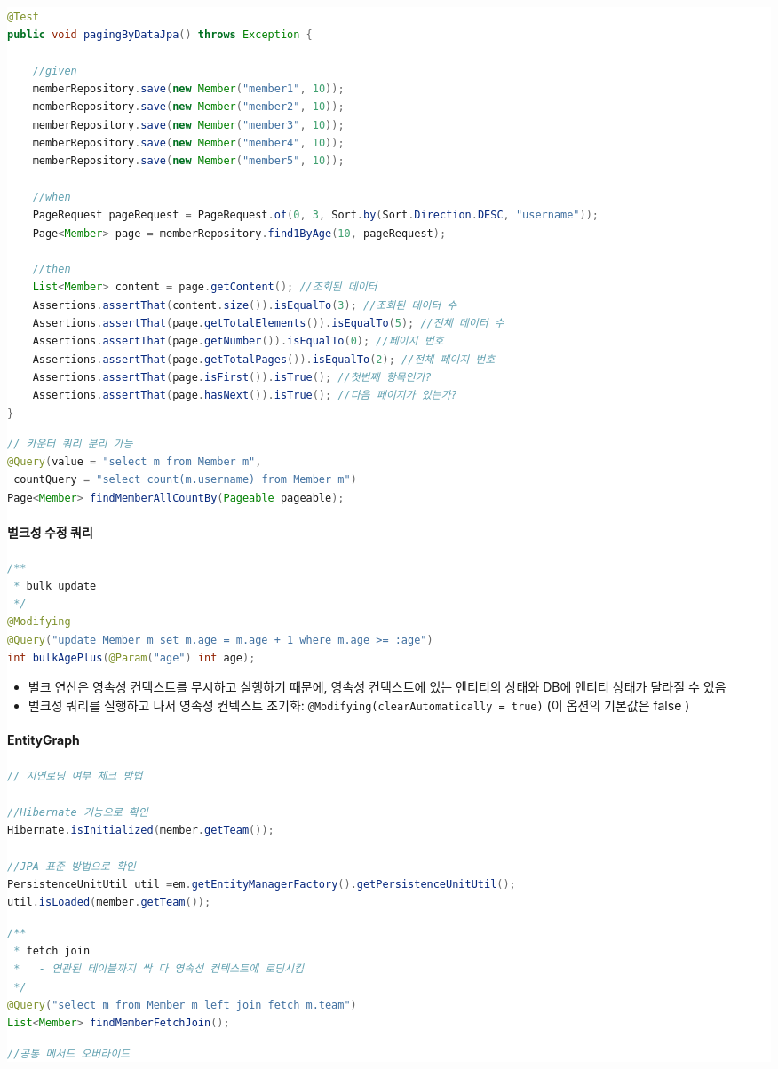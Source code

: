 ```java
@Test
public void pagingByDataJpa() throws Exception {

    //given
    memberRepository.save(new Member("member1", 10));
    memberRepository.save(new Member("member2", 10));
    memberRepository.save(new Member("member3", 10));
    memberRepository.save(new Member("member4", 10));
    memberRepository.save(new Member("member5", 10));

    //when
    PageRequest pageRequest = PageRequest.of(0, 3, Sort.by(Sort.Direction.DESC, "username"));
    Page<Member> page = memberRepository.find1ByAge(10, pageRequest);

    //then
    List<Member> content = page.getContent(); //조회된 데이터
    Assertions.assertThat(content.size()).isEqualTo(3); //조회된 데이터 수
    Assertions.assertThat(page.getTotalElements()).isEqualTo(5); //전체 데이터 수
    Assertions.assertThat(page.getNumber()).isEqualTo(0); //페이지 번호
    Assertions.assertThat(page.getTotalPages()).isEqualTo(2); //전체 페이지 번호
    Assertions.assertThat(page.isFirst()).isTrue(); //첫번째 항목인가?
    Assertions.assertThat(page.hasNext()).isTrue(); //다음 페이지가 있는가?
}
```

```java
// 카운터 쿼리 분리 가능
@Query(value = "select m from Member m",
 countQuery = "select count(m.username) from Member m")
Page<Member> findMemberAllCountBy(Pageable pageable);
```

#### 벌크성 수정 쿼리
```java
/**
 * bulk update
 */
@Modifying
@Query("update Member m set m.age = m.age + 1 where m.age >= :age")
int bulkAgePlus(@Param("age") int age);
```
 - 벌크 연산은 영속성 컨텍스트를 무시하고 실행하기 때문에, 영속성 컨텍스트에 있는 엔티티의 상태와 DB에 엔티티 상태가 달라질 수 있음
 - 벌크성 쿼리를 실행하고 나서 영속성 컨텍스트 초기화: `@Modifying(clearAutomatically = true)`  (이 옵션의 기본값은 false )

#### EntityGraph
```java
// 지연로딩 여부 체크 방법

//Hibernate 기능으로 확인
Hibernate.isInitialized(member.getTeam());
        
//JPA 표준 방법으로 확인
PersistenceUnitUtil util =em.getEntityManagerFactory().getPersistenceUnitUtil();
util.isLoaded(member.getTeam());
```
```java
/**
 * fetch join
 *   - 연관된 테이블까지 싹 다 영속성 컨텍스트에 로딩시킴
 */
@Query("select m from Member m left join fetch m.team")
List<Member> findMemberFetchJoin();
```
```java
//공통 메서드 오버라이드
```